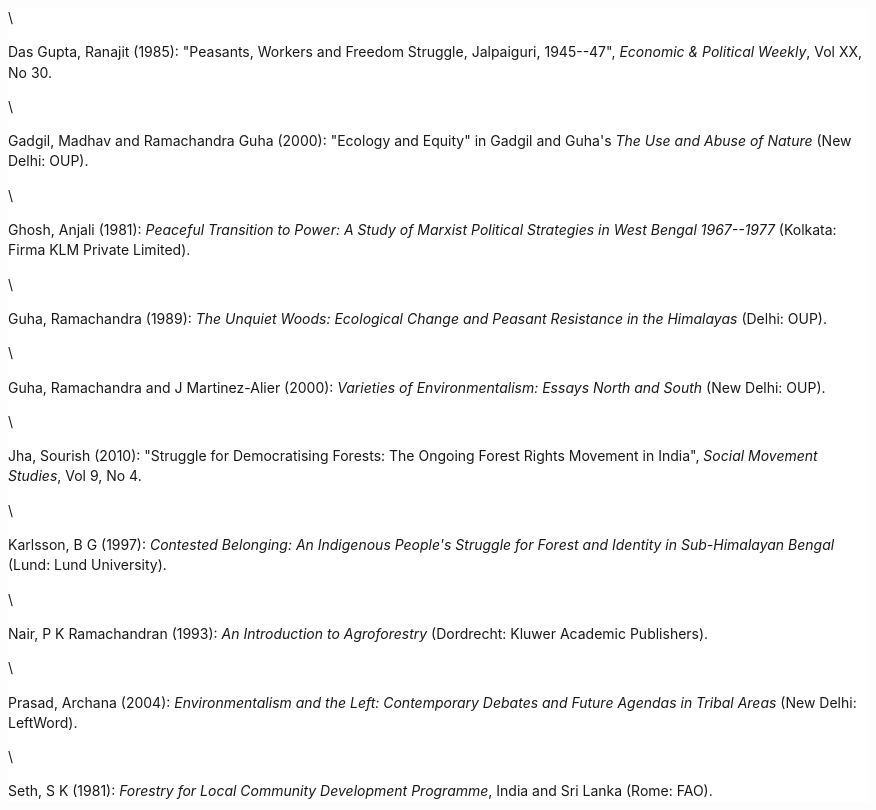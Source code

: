 \ 

Das Gupta, Ranajit (1985): "Peasants, Workers and
Freedom Struggle, Jalpaiguri, 1945--47", _Economic
& Political Weekly_, Vol XX, No 30.

\ 

Gadgil, Madhav and Ramachandra Guha (2000):
"Ecology and Equity" in Gadgil and Guha's _The
Use and Abuse of Nature_ (New Delhi: OUP).

\ 

Ghosh, Anjali (1981): _Peaceful Transition to Power:
A Study of Marxist Political Strategies in West
Bengal 1967--1977_ (Kolkata: Firma KLM Private
Limited).

\ 

Guha, Ramachandra (1989): _The Unquiet Woods: Ecological
Change and Peasant Resistance in the
Himalayas_ (Delhi: OUP).

\ 

Guha, Ramachandra and J Martinez-Alier (2000):
 _Varieties of Environmentalism: Essays North and
South_ (New Delhi: OUP).

\ 

Jha, Sourish (2010): "Struggle for Democratising
Forests: The Ongoing Forest Rights Movement in
India", _Social Movement Studies_, Vol 9, No 4.

\ 

Karlsson, B G (1997): _Contested Belonging: An Indigenous
People's Struggle for Forest and Identity in
Sub-Himalayan Bengal_ (Lund: Lund University).

\ 

Nair, P K Ramachandran (1993): _An Introduction to
Agroforestry_ (Dordrecht: Kluwer Academic
Publishers).

\ 

Prasad, Archana (2004): _Environmentalism and the
Left: Contemporary Debates and Future Agendas in
Tribal Areas_ (New Delhi: LeftWord).

\ 

Seth, S K (1981): _Forestry for Local Community Development
Programme_, India and Sri Lanka (Rome:
FAO).
